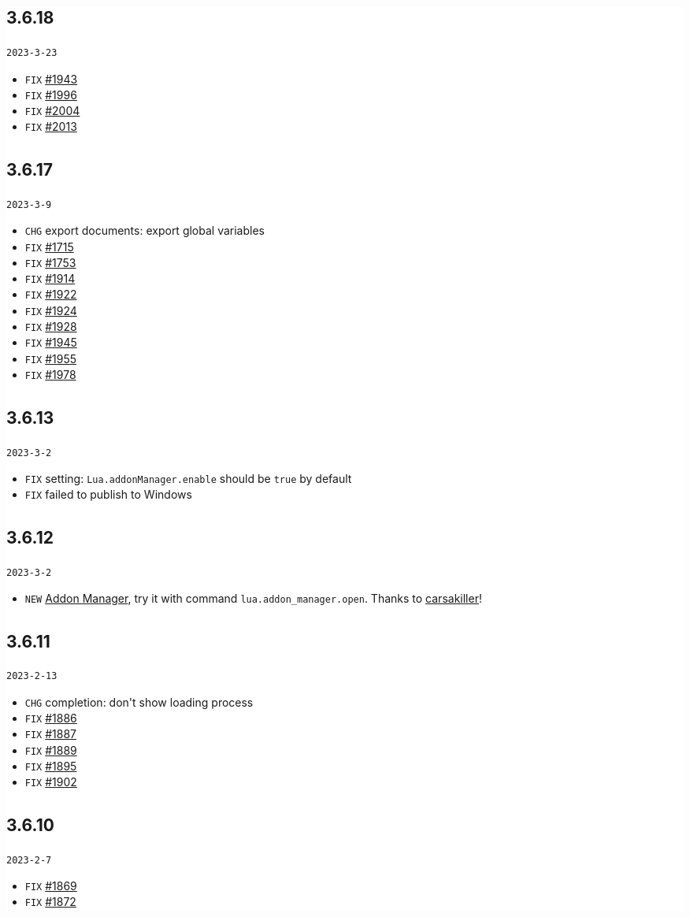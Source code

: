 [#2036]: https://github.com/LuaLS/lua-language-server/issues/2036
[#2037]: https://github.com/LuaLS/lua-language-server/issues/2037
[#2056]: https://github.com/LuaLS/lua-language-server/issues/2056
[#2077]: https://github.com/LuaLS/lua-language-server/issues/2077
[#2081]: https://github.com/LuaLS/lua-language-server/issues/2081

## 3.6.18
`2023-3-23`
* `FIX` [#1943]
* `FIX` [#1996]
* `FIX` [#2004]
* `FIX` [#2013]

[#1943]: https://github.com/LuaLS/lua-language-server/issues/1943
[#1996]: https://github.com/LuaLS/lua-language-server/issues/1996
[#2004]: https://github.com/LuaLS/lua-language-server/issues/2004
[#2013]: https://github.com/LuaLS/lua-language-server/issues/2013

## 3.6.17
`2023-3-9`
* `CHG` export documents: export global variables
* `FIX` [#1715]
* `FIX` [#1753]
* `FIX` [#1914]
* `FIX` [#1922]
* `FIX` [#1924]
* `FIX` [#1928]
* `FIX` [#1945]
* `FIX` [#1955]
* `FIX` [#1978]

[#1715]: https://github.com/LuaLS/lua-language-server/issues/1715
[#1753]: https://github.com/LuaLS/lua-language-server/issues/1753
[#1914]: https://github.com/LuaLS/lua-language-server/issues/1914
[#1922]: https://github.com/LuaLS/lua-language-server/issues/1922
[#1924]: https://github.com/LuaLS/lua-language-server/issues/1924
[#1928]: https://github.com/LuaLS/lua-language-server/issues/1928
[#1945]: https://github.com/LuaLS/lua-language-server/issues/1945
[#1955]: https://github.com/LuaLS/lua-language-server/issues/1955
[#1978]: https://github.com/LuaLS/lua-language-server/issues/1978

## 3.6.13
`2023-3-2`
* `FIX` setting: `Lua.addonManager.enable` should be `true` by default
* `FIX` failed to publish to Windows

## 3.6.12
`2023-3-2`
* `NEW` [Addon Manager](https://github.com/LuaLS/lua-language-server/discussions/1607), try it with command `lua.addon_manager.open`. Thanks to [carsakiller](https://github.com/carsakiller)!

## 3.6.11
`2023-2-13`
* `CHG` completion: don't show loading process
* `FIX` [#1886]
* `FIX` [#1887]
* `FIX` [#1889]
* `FIX` [#1895]
* `FIX` [#1902]

[#1886]: https://github.com/LuaLS/lua-language-server/issues/1886
[#1887]: https://github.com/LuaLS/lua-language-server/issues/1887
[#1889]: https://github.com/LuaLS/lua-language-server/issues/1889
[#1895]: https://github.com/LuaLS/lua-language-server/issues/1895
[#1902]: https://github.com/LuaLS/lua-language-server/issues/1902

## 3.6.10
`2023-2-7`
* `FIX` [#1869]
* `FIX` [#1872]

[#1869]: https://github.com/LuaLS/lua-language-server/issues/1869
[#1872]: https://github.com/LuaLS/lua-language-server/issues/1872


[#2407]: https://github.com/LuaLS/lua-language-server/issues/2407
[#2299]: https://github.com/LuaLS/lua-language-server/issues/2299
[#2335]: https://github.com/LuaLS/lua-language-server/issues/2335
[#2155]: https://github.com/LuaLS/lua-language-server/issues/2155
[#2224]: https://github.com/LuaLS/lua-language-server/issues/2224
[#2252]: https://github.com/LuaLS/lua-language-server/issues/2252
[#2267]: https://github.com/LuaLS/lua-language-server/issues/2267
[#2214]: https://github.com/LuaLS/lua-language-server/issues/2214
[#2145]: https://github.com/LuaLS/lua-language-server/issues/2145
[#2038]: https://github.com/LuaLS/lua-language-server/issues/2038
[#2042]: https://github.com/LuaLS/lua-language-server/issues/2042
[#2062]: https://github.com/LuaLS/lua-language-server/issues/2062
[#2083]: https://github.com/LuaLS/lua-language-server/issues/2083
[#2088]: https://github.com/LuaLS/lua-language-server/issues/2088
[#2110]: https://github.com/LuaLS/lua-language-server/issues/2110
[#2129]: https://github.com/LuaLS/lua-language-server/issues/2129
[#2113]: https://github.com/LuaLS/lua-language-server/issues/2113
[#1864]: https://github.com/LuaLS/lua-language-server/issues/1864
[#1868]: https://github.com/LuaLS/lua-language-server/issues/1868
[#1871]: https://github.com/LuaLS/lua-language-server/issues/1871
[#1831]: https://github.com/LuaLS/lua-language-server/issues/1831
[#1838]: https://github.com/LuaLS/lua-language-server/issues/1838
[#1841]: https://github.com/LuaLS/lua-language-server/issues/1841
[#1851]: https://github.com/LuaLS/lua-language-server/issues/1851
[#1855]: https://github.com/LuaLS/lua-language-server/issues/1855
[#1857]: https://github.com/LuaLS/lua-language-server/issues/1857
[#1810]: https://github.com/LuaLS/lua-language-server/issues/1810
[#1829]: https://github.com/LuaLS/lua-language-server/issues/1829
[#1825]: https://github.com/LuaLS/lua-language-server/issues/1825
[#1826]: https://github.com/LuaLS/lua-language-server/issues/1826
[#831]:  https://github.com/LuaLS/lua-language-server/issues/831
[#1729]: https://github.com/LuaLS/lua-language-server/issues/1729
[#1737]: https://github.com/LuaLS/lua-language-server/issues/1737
[#1751]: https://github.com/LuaLS/lua-language-server/issues/1751
[#1767]: https://github.com/LuaLS/lua-language-server/issues/1767
[#1796]: https://github.com/LuaLS/lua-language-server/issues/1796
[#1805]: https://github.com/LuaLS/lua-language-server/issues/1805
[#1808]: https://github.com/LuaLS/lua-language-server/issues/1808
[#1811]: https://github.com/LuaLS/lua-language-server/issues/1811
[#1824]: https://github.com/LuaLS/lua-language-server/issues/1824
[#1698]: https://github.com/LuaLS/lua-language-server/issues/1698
[#1704]: https://github.com/LuaLS/lua-language-server/issues/1704
[#1717]: https://github.com/LuaLS/lua-language-server/issues/1717
[#1684]: https://github.com/LuaLS/lua-language-server/issues/1684
[#1692]: https://github.com/LuaLS/lua-language-server/issues/1692
[#1676]: https://github.com/LuaLS/lua-language-server/issues/1676
[#1677]: https://github.com/LuaLS/lua-language-server/issues/1677
[#1679]: https://github.com/LuaLS/lua-language-server/issues/1679
[#1680]: https://github.com/LuaLS/lua-language-server/issues/1680
[#1675]: https://github.com/LuaLS/lua-language-server/issues/1675
[#1153]: https://github.com/LuaLS/lua-language-server/issues/1153
[#1177]: https://github.com/LuaLS/lua-language-server/issues/1177
[#1201]: https://github.com/LuaLS/lua-language-server/issues/1201
[#1202]: https://github.com/LuaLS/lua-language-server/issues/1202
[#1332]: https://github.com/LuaLS/lua-language-server/issues/1332
[#1344]: https://github.com/LuaLS/lua-language-server/issues/1344
[#1374]: https://github.com/LuaLS/lua-language-server/issues/1374
[#1434]: https://github.com/LuaLS/lua-language-server/issues/1434
[#1457]: https://github.com/LuaLS/lua-language-server/issues/1457
[#1458]: https://github.com/LuaLS/lua-language-server/issues/1458
[#1479]: https://github.com/LuaLS/lua-language-server/issues/1479
[#1480]: https://github.com/LuaLS/lua-language-server/issues/1480
[#1484]: https://github.com/LuaLS/lua-language-server/issues/1484
[#1533]: https://github.com/LuaLS/lua-language-server/issues/1533
[#1557]: https://github.com/LuaLS/lua-language-server/issues/1557
[#1558]: https://github.com/LuaLS/lua-language-server/issues/1558
[#1561]: https://github.com/LuaLS/lua-language-server/issues/1561
[#1567]: https://github.com/LuaLS/lua-language-server/issues/1567
[#1575]: https://github.com/LuaLS/lua-language-server/issues/1575
[#1582]: https://github.com/LuaLS/lua-language-server/issues/1582
[#1593]: https://github.com/LuaLS/lua-language-server/issues/1593
[#1595]: https://github.com/LuaLS/lua-language-server/issues/1595
[#1599]: https://github.com/LuaLS/lua-language-server/issues/1599
[#1606]: https://github.com/LuaLS/lua-language-server/issues/1606
[#1608]: https://github.com/LuaLS/lua-language-server/issues/1608
[#1626]: https://github.com/LuaLS/lua-language-server/issues/1626
[#1637]: https://github.com/LuaLS/lua-language-server/issues/1637
[#1640]: https://github.com/LuaLS/lua-language-server/issues/1640
[#1641]: https://github.com/LuaLS/lua-language-server/issues/1641
[#1642]: https://github.com/LuaLS/lua-language-server/issues/1642
[#1662]: https://github.com/LuaLS/lua-language-server/issues/1662
[#1663]: https://github.com/LuaLS/lua-language-server/issues/1663
[#1670]: https://github.com/LuaLS/lua-language-server/issues/1670
[#1672]: https://github.com/LuaLS/lua-language-server/issues/1672
[lizho]: (https://github.com/lizho)
[fesily]: (https://github.com/fesily)
[Andreas Matthias]: (https://github.com/AndreasMatthias)
[Daniel Farrell]: (https://github.com/danpf)
[Paul Emmerich]: (https://github.com/emmericp)
[Artem Dzhemesiuk]: (https://github.com/zziger)
[clay-golem]: (https://github.com/clay-golem)